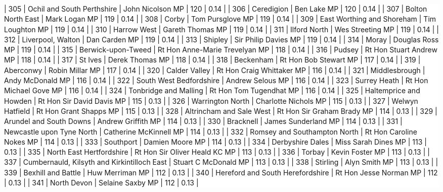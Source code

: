 | 305 | Ochil and South Perthshire | John Nicolson MP | 120 | 0.14 |
| 306 | Ceredigion | Ben Lake MP | 120 | 0.14 |
| 307 | Bolton North East | Mark Logan MP | 119 | 0.14 |
| 308 | Corby | Tom Pursglove MP | 119 | 0.14 |
| 309 | East Worthing and Shoreham | Tim Loughton MP | 119 | 0.14 |
| 310 | Harrow West | Gareth Thomas MP | 119 | 0.14 |
| 311 | Ilford North | Wes Streeting MP | 119 | 0.14 |
| 312 | Liverpool, Walton | Dan Carden MP | 119 | 0.14 |
| 313 | Shipley | Sir Philip Davies MP | 119 | 0.14 |
| 314 | Moray | Douglas Ross MP | 119 | 0.14 |
| 315 | Berwick-upon-Tweed | Rt Hon Anne-Marie Trevelyan MP | 118 | 0.14 |
| 316 | Pudsey | Rt Hon Stuart Andrew MP | 118 | 0.14 |
| 317 | St Ives | Derek Thomas MP | 118 | 0.14 |
| 318 | Beckenham | Rt Hon Bob Stewart MP | 117 | 0.14 |
| 319 | Aberconwy | Robin Millar MP | 117 | 0.14 |
| 320 | Calder Valley | Rt Hon Craig Whittaker MP | 116 | 0.14 |
| 321 | Middlesbrough | Andy McDonald MP | 116 | 0.14 |
| 322 | South West Bedfordshire | Andrew Selous MP | 116 | 0.14 |
| 323 | Surrey Heath | Rt Hon Michael Gove MP | 116 | 0.14 |
| 324 | Tonbridge and Malling | Rt Hon Tom Tugendhat MP | 116 | 0.14 |
| 325 | Haltemprice and Howden | Rt Hon Sir David Davis MP | 115 | 0.13 |
| 326 | Warrington North | Charlotte Nichols MP | 115 | 0.13 |
| 327 | Welwyn Hatfield | Rt Hon Grant Shapps MP | 115 | 0.13 |
| 328 | Altrincham and Sale West | Rt Hon Sir Graham Brady MP | 114 | 0.13 |
| 329 | Arundel and South Downs | Andrew Griffith MP | 114 | 0.13 |
| 330 | Bracknell | James Sunderland MP | 114 | 0.13 |
| 331 | Newcastle upon Tyne North | Catherine McKinnell MP | 114 | 0.13 |
| 332 | Romsey and Southampton North | Rt Hon Caroline Nokes MP | 114 | 0.13 |
| 333 | Southport | Damien Moore MP | 114 | 0.13 |
| 334 | Derbyshire Dales | Miss Sarah Dines MP | 113 | 0.13 |
| 335 | North East Hertfordshire | Rt Hon Sir Oliver Heald KC MP | 113 | 0.13 |
| 336 | Torbay | Kevin Foster MP | 113 | 0.13 |
| 337 | Cumbernauld, Kilsyth and Kirkintilloch East | Stuart C McDonald MP | 113 | 0.13 |
| 338 | Stirling | Alyn Smith MP | 113 | 0.13 |
| 339 | Bexhill and Battle | Huw Merriman MP | 112 | 0.13 |
| 340 | Hereford and South Herefordshire | Rt Hon Jesse Norman MP | 112 | 0.13 |
| 341 | North Devon | Selaine Saxby MP | 112 | 0.13 |